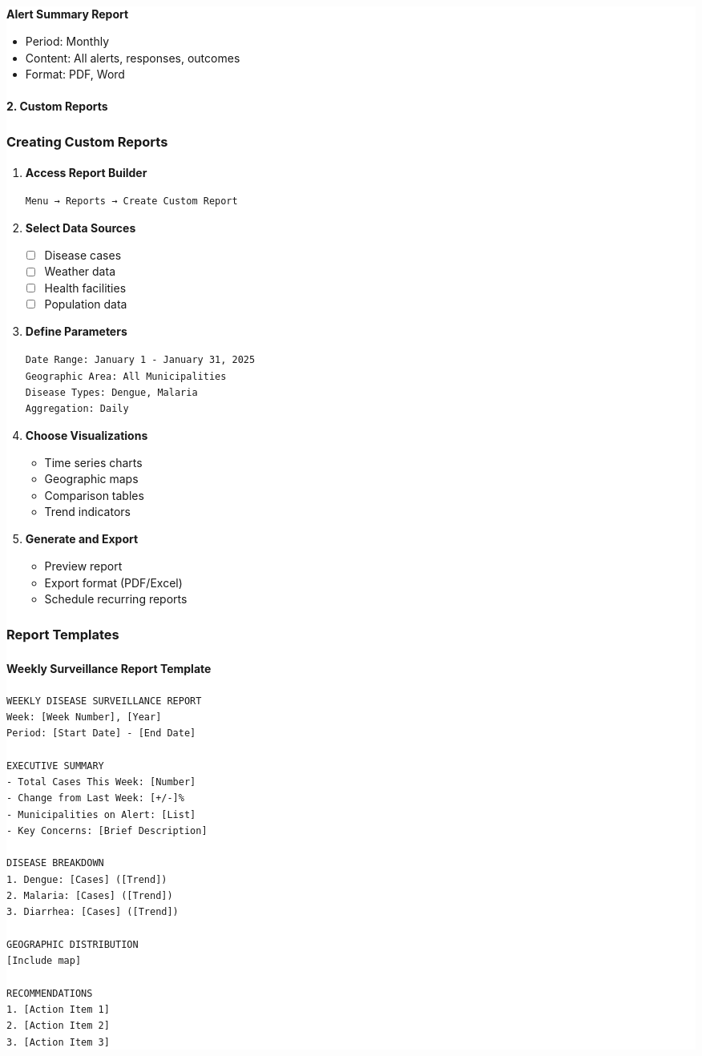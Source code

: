 **Alert Summary Report**
- Period: Monthly
- Content: All alerts, responses, outcomes
- Format: PDF, Word

#### 2. Custom Reports

### Creating Custom Reports

1. **Access Report Builder**
   ```
   Menu → Reports → Create Custom Report
   ```

2. **Select Data Sources**
   - [ ] Disease cases
   - [ ] Weather data
   - [ ] Health facilities
   - [ ] Population data

3. **Define Parameters**
   ```
   Date Range: January 1 - January 31, 2025
   Geographic Area: All Municipalities
   Disease Types: Dengue, Malaria
   Aggregation: Daily
   ```

4. **Choose Visualizations**
   - Time series charts
   - Geographic maps
   - Comparison tables
   - Trend indicators

5. **Generate and Export**
   - Preview report
   - Export format (PDF/Excel)
   - Schedule recurring reports

### Report Templates

#### Weekly Surveillance Report Template
```
WEEKLY DISEASE SURVEILLANCE REPORT
Week: [Week Number], [Year]
Period: [Start Date] - [End Date]

EXECUTIVE SUMMARY
- Total Cases This Week: [Number]
- Change from Last Week: [+/-]%
- Municipalities on Alert: [List]
- Key Concerns: [Brief Description]

DISEASE BREAKDOWN
1. Dengue: [Cases] ([Trend])
2. Malaria: [Cases] ([Trend])
3. Diarrhea: [Cases] ([Trend])

GEOGRAPHIC DISTRIBUTION
[Include map]

RECOMMENDATIONS
1. [Action Item 1]
2. [Action Item 2]
3. [Action Item 3]

```